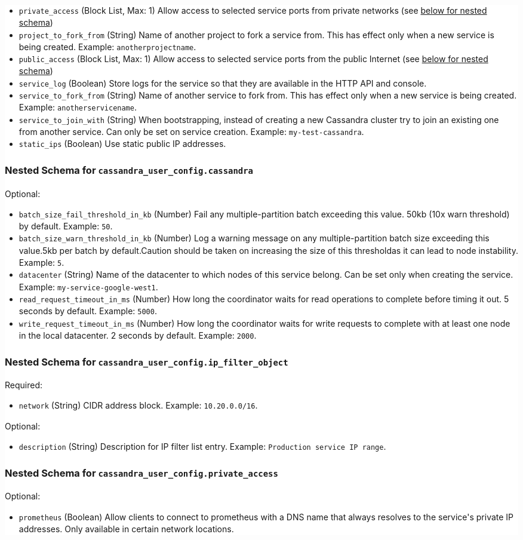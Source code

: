 - `private_access` (Block List, Max: 1) Allow access to selected service ports from private networks (see [below for nested schema](#nestedblock--cassandra_user_config--private_access))
- `project_to_fork_from` (String) Name of another project to fork a service from. This has effect only when a new service is being created. Example: `anotherprojectname`.
- `public_access` (Block List, Max: 1) Allow access to selected service ports from the public Internet (see [below for nested schema](#nestedblock--cassandra_user_config--public_access))
- `service_log` (Boolean) Store logs for the service so that they are available in the HTTP API and console.
- `service_to_fork_from` (String) Name of another service to fork from. This has effect only when a new service is being created. Example: `anotherservicename`.
- `service_to_join_with` (String) When bootstrapping, instead of creating a new Cassandra cluster try to join an existing one from another service. Can only be set on service creation. Example: `my-test-cassandra`.
- `static_ips` (Boolean) Use static public IP addresses.

<a id="nestedblock--cassandra_user_config--cassandra"></a>
### Nested Schema for `cassandra_user_config.cassandra`

Optional:

- `batch_size_fail_threshold_in_kb` (Number) Fail any multiple-partition batch exceeding this value. 50kb (10x warn threshold) by default. Example: `50`.
- `batch_size_warn_threshold_in_kb` (Number) Log a warning message on any multiple-partition batch size exceeding this value.5kb per batch by default.Caution should be taken on increasing the size of this thresholdas it can lead to node instability. Example: `5`.
- `datacenter` (String) Name of the datacenter to which nodes of this service belong. Can be set only when creating the service. Example: `my-service-google-west1`.
- `read_request_timeout_in_ms` (Number) How long the coordinator waits for read operations to complete before timing it out. 5 seconds by default. Example: `5000`.
- `write_request_timeout_in_ms` (Number) How long the coordinator waits for write requests to complete with at least one node in the local datacenter. 2 seconds by default. Example: `2000`.


<a id="nestedblock--cassandra_user_config--ip_filter_object"></a>
### Nested Schema for `cassandra_user_config.ip_filter_object`

Required:

- `network` (String) CIDR address block. Example: `10.20.0.0/16`.

Optional:

- `description` (String) Description for IP filter list entry. Example: `Production service IP range`.


<a id="nestedblock--cassandra_user_config--private_access"></a>
### Nested Schema for `cassandra_user_config.private_access`

Optional:

- `prometheus` (Boolean) Allow clients to connect to prometheus with a DNS name that always resolves to the service's private IP addresses. Only available in certain network locations.
